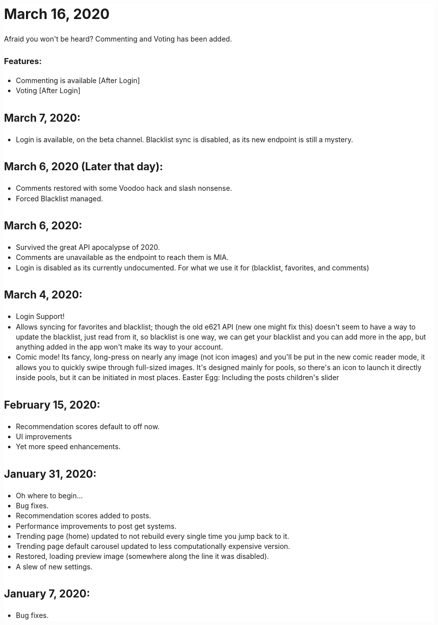 # March 16, 2020

Afraid you won't be heard? Commenting and Voting has been added.

### Features:

 - Commenting is available [After Login]
 - Voting [After Login]

## March 7, 2020:
* Login is available, on the beta channel. Blacklist sync is disabled, as its new endpoint is still a mystery.
## March 6, 2020 (Later that day):
* Comments restored with some Voodoo hack and slash nonsense.
* Forced Blacklist managed.
## March 6, 2020:
* Survived the great API apocalypse of 2020.
* Comments are unavailable as the endpoint to reach them is MIA.
* Login is disabled as its currently undocumented. For what we use it for (blacklist, favorites, and comments)
## March 4, 2020:
* Login Support!
* Allows syncing for favorites and blacklist; though the old e621 API (new one might fix this) doesn't seem to have a way to update the blacklist, just read from it, so blacklist is one way, we can get your blacklist and you can add more in the app, but anything added in the app won't make its way to your account.
* Comic mode! Its fancy, long-press on nearly any image (not icon images) and you'll be put in the new comic reader mode, it allows you to quickly swipe through full-sized images. It's designed mainly for pools, so there's an icon to launch it directly inside pools, but it can be initiated in most places. Easter Egg: Including the posts children's slider

## February 15, 2020:
* Recommendation scores default to off now.
* UI improvements
* Yet more speed enhancements.

## January 31, 2020:
* Oh where to begin...
* Bug fixes.
* Recommendation scores added to posts.
* Performance improvements to post get systems.
* Trending page (home) updated to not rebuild every single time you jump back to it.
* Trending page default carousel updated to less computationally expensive version.
* Restored, loading preview image (somewhere along the line it was disabled).
* A slew of new settings.
## January 7, 2020:
* Bug fixes.
